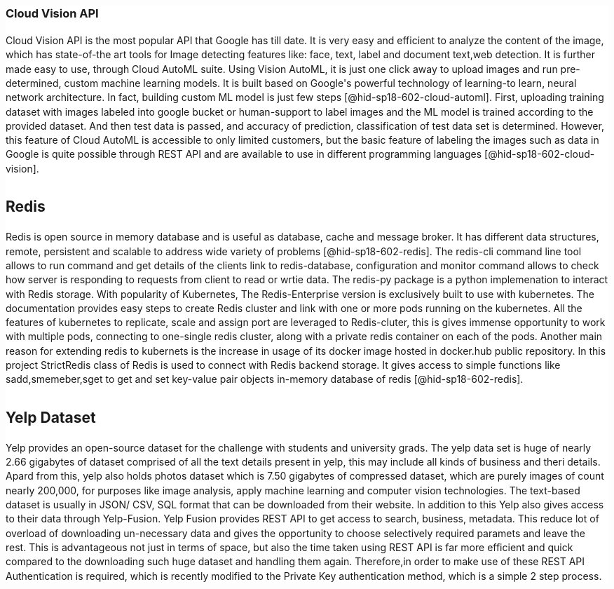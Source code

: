 ### Cloud Vision API

Cloud Vision API is the most popular API that Google has till date. It
is very easy and efficient to analyze the content of the image, which
has state-of-the art tools for Image detecting features like: face,
text, label and document text,web detection. It is further made easy to
use, through Cloud AutoML suite. Using Vision AutoML, it is just one
click away to upload images and run pre-determined, custom machine
learning models. It is built based on Google's powerful technology of
learning-to learn, neural network architecture. In fact, building custom
ML model is just few steps [@hid-sp18-602-cloud-automl]. First,
uploading training dataset with images labeled into google bucket or
human-support to label images and the ML model is trained according to
the provided dataset. And then test data is passed, and accuracy of
prediction, classification of test data set is determined. However, this
feature of Cloud AutoML is accessible to only limited customers, but the
basic feature of labeling the images such as data in Google is quite
possible through REST API and are available to use in different
programming languages [@hid-sp18-602-cloud-vision].

Redis
-----

Redis is open source in memory database and is useful as database, cache
and message broker. It has different data structures, remote, persistent
and scalable to address wide variety of problems [@hid-sp18-602-redis].
The redis-cli command line tool allows to run command and get details of
the clients link to redis-database, configuration and monitor command
allows to check how server is responding to requests from client to read
or wrtie data. The redis-py package is a python implemenation to
interact with Redis storage. With popularity of Kubernetes, The
Redis-Enterprise version is exclusively built to use with kubernetes.
The documentation provides easy steps to create Redis cluster and link
with one or more pods running on the kubernetes. All the features of
kubernetes to replicate, scale and assign port are leveraged to
Redis-cluter, this is gives immense opportunity to work with multiple
pods, connecting to one-single redis cluster, along with a private redis
container on each of the pods. Another main reason for extending redis
to kubernets is the increase in usage of its docker image hosted in
docker.hub public repository. In this project StrictRedis class of Redis
is used to connect with Redis backend storage. It gives access to simple
functions like sadd,smemeber,sget to get and set key-value pair objects
in-memory database of redis [@hid-sp18-602-redis].

Yelp Dataset
------------

Yelp provides an open-source dataset for the challenge with students and
university grads. The yelp data set is huge of nearly 2.66 gigabytes of
dataset comprised of all the text details present in yelp, this may
include all kinds of business and theri details. Apard from this, yelp
also holds photos dataset which is 7.50 gigabytes of compressed dataset,
which are purely images of count nearly 200,000, for purposes like image
analysis, apply machine learning and computer vision technologies. The
text-based dataset is usually in JSON/ CSV, SQL format that can be
downloaded from their website. In addition to this Yelp also gives
access to their data through Yelp-Fusion. Yelp Fusion provides REST API
to get access to search, business, metadata. This reduce lot of overload
of downloading un-necessary data and gives the opportunity to choose
selectively required paramets and leave the rest. This is advantageous
not just in terms of space, but also the time taken using REST API is
far more efficient and quick compared to the downloading such huge
dataset and handling them again. Therefore,in order to make use of these
REST API Authentication is required, which is recently modified to the
Private Key authentication method, which is a simple 2 step process.